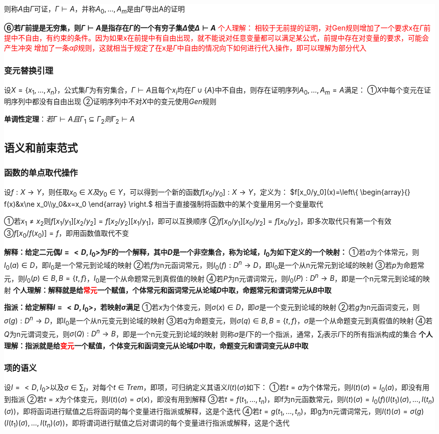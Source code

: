 则称$A$由$\Gamma$可证，$\Gamma\vdash A$，并称$A_0,...,A_m$是由$\Gamma$导出A的证明

<b>⑥若$\Gamma$前提是无穷集，则$\Gamma\vdash A$是指存在$\Gamma$的一个有穷子集$\Delta$使$\Delta\vdash A$</b>
<font color='red'>
个人理解：
相较于无前提的证明，对Gen规则增加了一个要求x在$\Gamma$前提中不自由，有约束的条件。因为如果x在前提中有自由出现，就不能说对任意变量都可以满足某公式，前提中存在对变量的要求，可能会产生冲突
增加了一条$\alpha\beta$规则，这就相当于规定了在x是$\Gamma$中自由的情况向下如何进行代入操作，即可以理解为部分代入
</font>

### 变元替换引理

设$X=\{x_1,...,x_n\}$，公式集$\Gamma$为有穷集合，$\Gamma\vdash A$且每个$x_i$均在$\Gamma\cup\{A\}$中不自由，则存在证明序列$A_0,...,A_m=A$满足：
①$X$中每个变元在证明序列中都没有自由出现
②证明序列中不对$X$中的变元使用$Gen$规则

<b>单调性定理</b>：$若\Gamma\vdash A且\Gamma_1\subseteq \Gamma_2则\Gamma_2\vdash A$

## 语义和前束范式

### 函数的单点取代操作

设$f:X\rightarrow Y$，则任取$x_0\in X及y_0\in Y$，可以得到一个新的函数$f[x_0/y_0]:X\rightarrow Y$，定义为：
$f[x_0/y_0](x)=\left\{ \begin{array}{} f(x)&x\ne x_0\\y_0&x=x_0 \end{array} \right.$
相当于直接强制将函数中的某个变量用另一个变量取代

①若$x_1\ne x_2$则$f[x_1/y_1][x_2/y_2]=f[x_2/y_2][x_1/y_1]$，即可以互换顺序
②$f[x_0/y_1][x_0/y_2]=f[x_0/y_2]$，即多次取代只有第一个有效
③$f[x_0/f(x_0)]=f$，即用函数值取代不变

<b>解释：给定二元偶$I=<D,I_0>$为$F$的一个解释，其中$D$是一个非空集合，称为论域，$I_0$为如下定义的一个映射：</b>
①若$a$为个体常元，则$I_0(a)\in D$，即$I_0$是一个常元到论域的映射
②若$f$为n元函词常元，则$I_0(f):D^n\rightarrow D$，即$I_0$是一个从n元常元到论域的映射
③若$p$为命题常元，则$I_0(p)\in B,B=\{t,f\}$，$I_0$是一个从命题常元到真假值的映射
④若$P$为n元谓词常元，则$I_0(P):D^n\rightarrow B$，即是一个n元常元到论域的映射
<b>个人理解：解释就是给<font color='red'>常元</font>一个赋值，个体常元和函词常元从论域$D$中取，命题常元和谓词常元从$B$中取</b>

<b>指派：给定解释$I=<D,I_0>$，若映射$\sigma$满足</b>
①若$x$为个体变元，则$\sigma(x)\in D$，即$\sigma$是一个变元到论域的映射
②若$g$为n元函词变元，则$\sigma(g):D^n\rightarrow D$，即$I_0$是一个从n元变元到论域的映射
③若$q$为命题变元，则$\sigma(q)\in B,B=\{t,f\}$，$\sigma$是一个从命题变元到真假值的映射
④若$Q$为n元谓词变元，则$\sigma(Q):D^n\rightarrow B$，即是一个n元变元到论域的映射
则称$\sigma$是$I$下的一个指派，通常，$\sum_{I}$表示$I$下的所有指派构成的集合
<b>个人理解：指派就是给<font color='red'>变元</font>一个赋值，个体变元和函词变元从论域$D$中取，命题变元和谓词变元从$B$中取</b>

### 项的语义

设$I=<D,I_0>$以及$\sigma\in\sum_I$，对每个$t\in Trem$，即项，可归纳定义其语义$I(t)(\sigma)$如下：
①若$t=a$为个体常元，则$I(t)(\sigma)=I_0(a)$，即没有用到指派
②若$t=x$为个体变元，则$I(t)(\sigma)=\sigma(x)$，即没有用到解释
③若$t=f(t_1,...,t_n)$，即f为n元函数常元，则$I(t)(\sigma)=I_0(f)(I(t_1)(\sigma),...,I(t_n)(\sigma))$，即将函词进行赋值之后将函词的每个变量进行指派或解释，这是个迭代
④若$t=g(t_1,...,t_n)$，即g为n元谓词常元，则$I(t)(\sigma)=\sigma(g)(I(t_1)(\sigma),...,I(t_n)(\sigma))$，即将谓词进行赋值之后对谓词的每个变量进行指派或解释，这是个迭代
